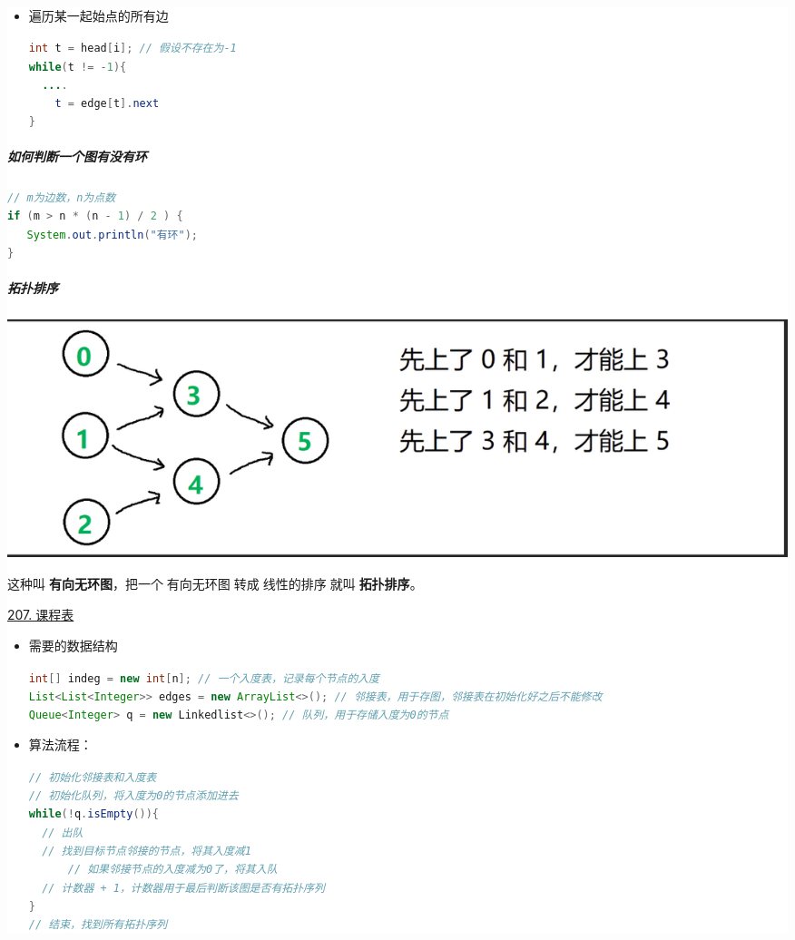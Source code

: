 - 遍历某一起始点的所有边

  ```java
  int t = head[i]; // 假设不存在为-1
  while(t != -1){
  	....
      t = edge[t].next
  }
  ```

  

##### 如何判断一个图有没有环

```java
// m为边数，n为点数
if (m > n * (n - 1) / 2 ) {
   System.out.println("有环");
}
```

##### 拓扑排序

![image-20240321115817234](总结.assets/image-20240321115817234.png)

这种叫 **有向无环图**，把一个 有向无环图 转成 线性的排序 就叫 **拓扑排序**。

[207. 课程表](https://leetcode.cn/problems/course-schedule/)

- 需要的数据结构

  ```java
  int[] indeg = new int[n]; // 一个入度表，记录每个节点的入度
  List<List<Integer>> edges = new ArrayList<>(); // 邻接表，用于存图，邻接表在初始化好之后不能修改
  Queue<Integer> q = new Linkedlist<>(); // 队列，用于存储入度为0的节点
  ```

- 算法流程：

  ```java
  // 初始化邻接表和入度表
  // 初始化队列，将入度为0的节点添加进去
  while(!q.isEmpty()){
    // 出队
    // 找到目标节点邻接的节点，将其入度减1
    	// 如果邻接节点的入度减为0了，将其入队
    // 计数器 + 1，计数器用于最后判断该图是否有拓扑序列
  }
  // 结束，找到所有拓扑序列
  ```
